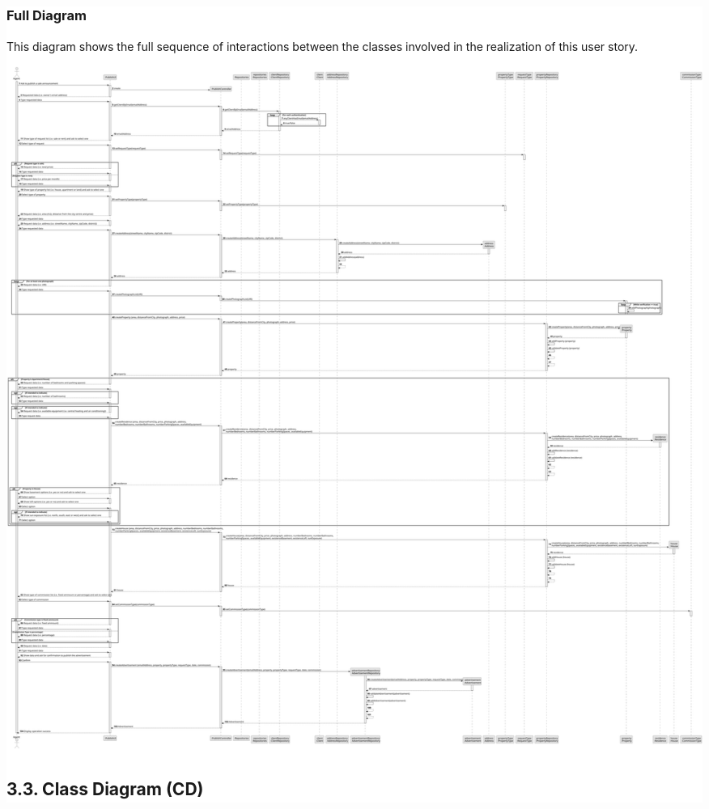 ### Full Diagram

This diagram shows the full sequence of interactions between the classes involved in the realization of this user story.

![Sequence Diagram - Full](svg/us002-sequence-diagram-full.svg)


## 3.3. Class Diagram (CD)
